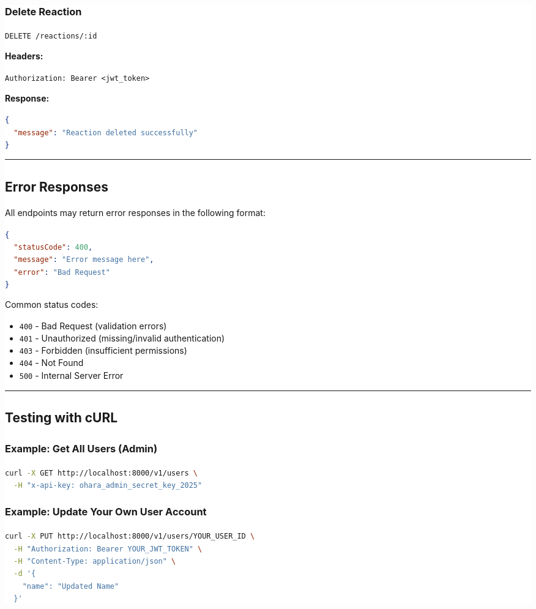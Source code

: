 ### Delete Reaction
```http
DELETE /reactions/:id
```

**Headers:**
```
Authorization: Bearer <jwt_token>
```

**Response:**
```json
{
  "message": "Reaction deleted successfully"
}
```

---

## Error Responses

All endpoints may return error responses in the following format:

```json
{
  "statusCode": 400,
  "message": "Error message here",
  "error": "Bad Request"
}
```

Common status codes:
- `400` - Bad Request (validation errors)
- `401` - Unauthorized (missing/invalid authentication)
- `403` - Forbidden (insufficient permissions)
- `404` - Not Found
- `500` - Internal Server Error

---

## Testing with cURL

### Example: Get All Users (Admin)
```bash
curl -X GET http://localhost:8000/v1/users \
  -H "x-api-key: ohara_admin_secret_key_2025"
```

### Example: Update Your Own User Account
```bash
curl -X PUT http://localhost:8000/v1/users/YOUR_USER_ID \
  -H "Authorization: Bearer YOUR_JWT_TOKEN" \
  -H "Content-Type: application/json" \
  -d '{
    "name": "Updated Name"
  }'
```
